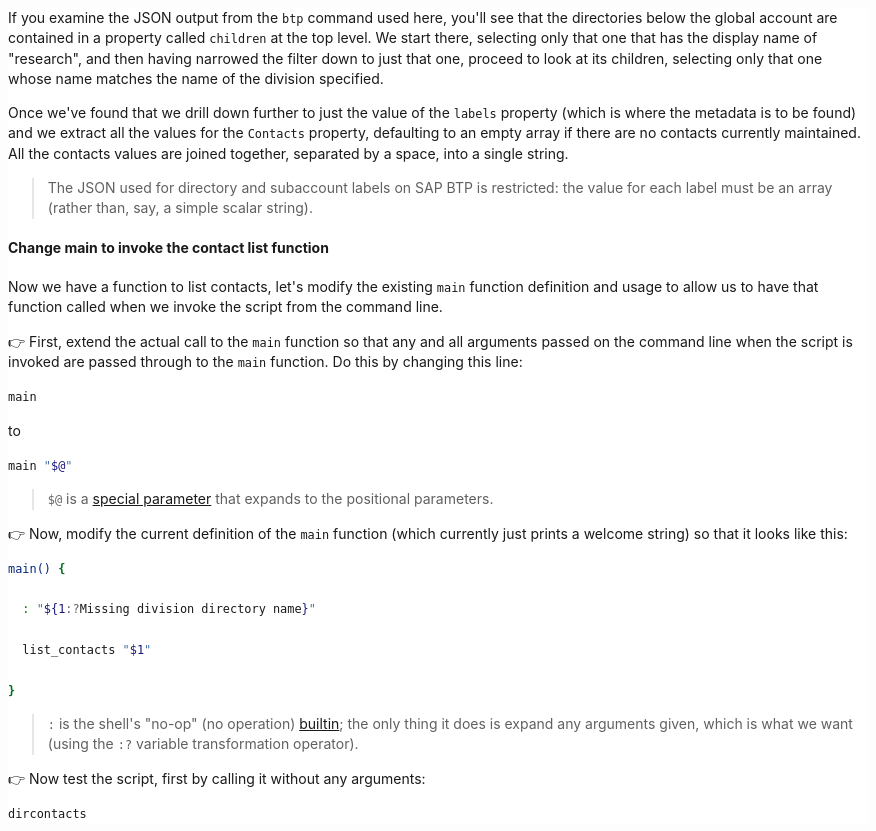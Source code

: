 If you examine the JSON output from the `btp` command used here, you'll see that the directories below the global account are contained in a property called `children` at the top level. We start there, selecting only that one that has the display name of "research", and then having narrowed the filter down to just that one, proceed to look at its children, selecting only that one whose name matches the name of the division specified. 

Once we've found that we drill down further to just the value of the `labels` property (which is where the metadata is to be found) and we extract all the values for the `Contacts` property, defaulting to an empty array if there are no contacts currently maintained. All the contacts values are joined together, separated by a space, into a single string.

> The JSON used for directory and subaccount labels on SAP BTP is restricted: the value for each label must be an array (rather than, say, a simple scalar string).

#### Change main to invoke the contact list function

Now we have a function to list contacts, let's modify the existing `main` function definition and usage to allow us to have that function called when we invoke the script from the command line.

👉 First, extend the actual call to the `main` function so that any and all arguments passed on the command line when the script is invoked are passed through to the `main` function. Do this by changing this line:

```bash
main
```

to 

```bash
main "$@"
```

> `$@` is a [special parameter](https://tiswww.case.edu/php/chet/bash/bashref.html#Special-Parameters) that expands to the positional parameters.

👉 Now, modify the current definition of the `main` function (which currently just prints a welcome string) so that it looks like this:

```bash
main() {

  : "${1:?Missing division directory name}"

  list_contacts "$1"

}
```

> `:` is the shell's "no-op" (no operation) [builtin](https://www.gnu.org/savannah-checkouts/gnu/bash/manual/bash.html#Bourne-Shell-Builtins); the only thing it does is expand any arguments given, which is what we want (using the `:?` variable transformation operator).

👉 Now test the script, first by calling it without any arguments:

```bash
dircontacts
```

